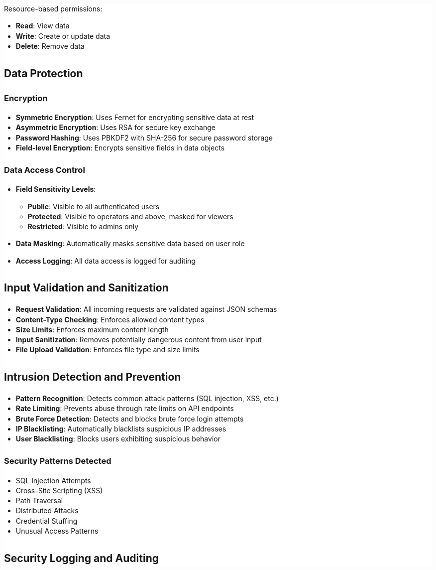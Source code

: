 Resource-based permissions:

- **Read**: View data
- **Write**: Create or update data
- **Delete**: Remove data

## Data Protection

### Encryption

- **Symmetric Encryption**: Uses Fernet for encrypting sensitive data at rest
- **Asymmetric Encryption**: Uses RSA for secure key exchange
- **Password Hashing**: Uses PBKDF2 with SHA-256 for secure password storage
- **Field-level Encryption**: Encrypts sensitive fields in data objects

### Data Access Control

- **Field Sensitivity Levels**:
  - **Public**: Visible to all authenticated users
  - **Protected**: Visible to operators and above, masked for viewers
  - **Restricted**: Visible to admins only

- **Data Masking**: Automatically masks sensitive data based on user role
- **Access Logging**: All data access is logged for auditing

## Input Validation and Sanitization

- **Request Validation**: All incoming requests are validated against JSON schemas
- **Content-Type Checking**: Enforces allowed content types
- **Size Limits**: Enforces maximum content length
- **Input Sanitization**: Removes potentially dangerous content from user input
- **File Upload Validation**: Enforces file type and size limits

## Intrusion Detection and Prevention

- **Pattern Recognition**: Detects common attack patterns (SQL injection, XSS, etc.)
- **Rate Limiting**: Prevents abuse through rate limits on API endpoints
- **Brute Force Detection**: Detects and blocks brute force login attempts
- **IP Blacklisting**: Automatically blacklists suspicious IP addresses
- **User Blacklisting**: Blocks users exhibiting suspicious behavior

### Security Patterns Detected

- SQL Injection Attempts
- Cross-Site Scripting (XSS)
- Path Traversal
- Distributed Attacks
- Credential Stuffing
- Unusual Access Patterns

## Security Logging and Auditing
